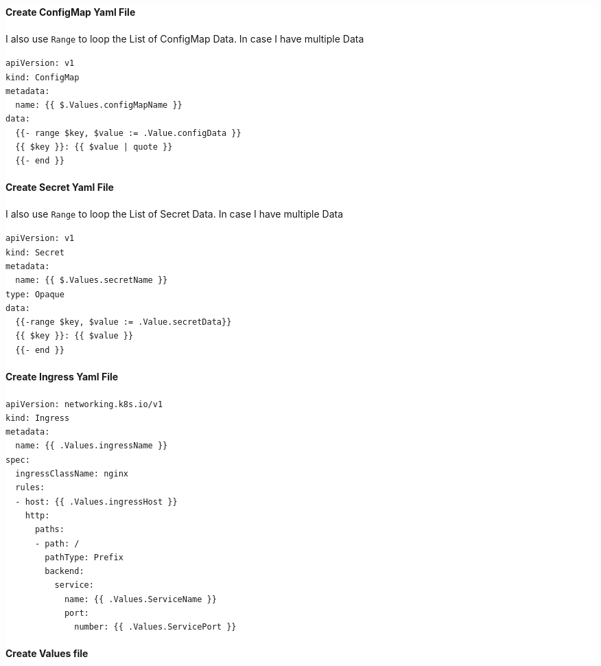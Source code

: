 #### Create ConfigMap Yaml File 

I also use `Range` to loop the List of ConfigMap Data. In case I have multiple Data 

```
apiVersion: v1
kind: ConfigMap
metadata: 
  name: {{ $.Values.configMapName }}
data:
  {{- range $key, $value := .Value.configData }}
  {{ $key }}: {{ $value | quote }}
  {{- end }}
```

#### Create Secret Yaml File 

I also use `Range` to loop the List of Secret Data. In case I have multiple Data 

```
apiVersion: v1
kind: Secret
metadata: 
  name: {{ $.Values.secretName }}
type: Opaque
data:
  {{-range $key, $value := .Value.secretData}}
  {{ $key }}: {{ $value }}
  {{- end }}
```

#### Create Ingress Yaml File 

```
apiVersion: networking.k8s.io/v1
kind: Ingress 
metadata: 
  name: {{ .Values.ingressName }}
spec:
  ingressClassName: nginx 
  rules: 
  - host: {{ .Values.ingressHost }}
    http: 
      paths: 
      - path: / 
        pathType: Prefix
        backend:
          service:
            name: {{ .Values.ServiceName }}
            port:
              number: {{ .Values.ServicePort }}
```

#### Create Values file 
